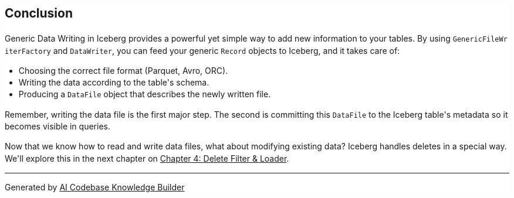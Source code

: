 ## Conclusion

Generic Data Writing in Iceberg provides a powerful yet simple way to add new information to your tables. By using `GenericFileWriterFactory` and `DataWriter`, you can feed your generic `Record` objects to Iceberg, and it takes care of:
*   Choosing the correct file format (Parquet, Avro, ORC).
*   Writing the data according to the table's schema.
*   Producing a `DataFile` object that describes the newly written file.

Remember, writing the data file is the first major step. The second is committing this `DataFile` to the Iceberg table's metadata so it becomes visible in queries.

Now that we know how to read and write data files, what about modifying existing data? Iceberg handles deletes in a special way. We'll explore this in the next chapter on [Chapter 4: Delete Filter & Loader](04_delete_filter___loader_.md).

---

Generated by [AI Codebase Knowledge Builder](https://github.com/The-Pocket/Tutorial-Codebase-Knowledge)